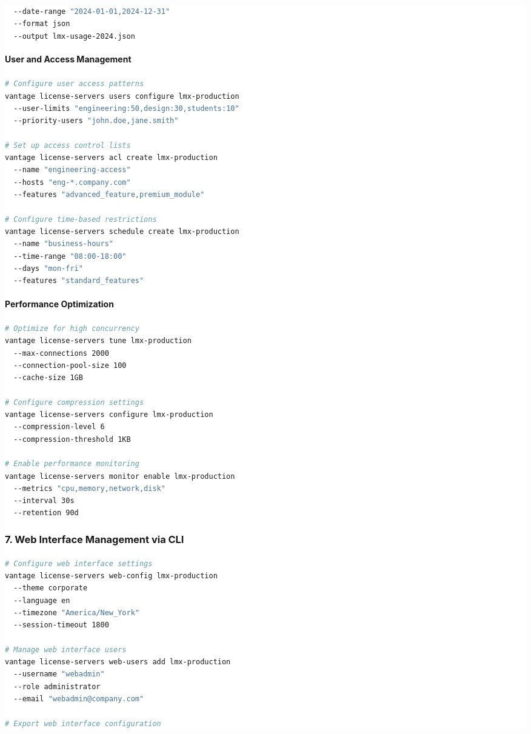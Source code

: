 ```bash
  --date-range "2024-01-01,2024-12-31" 
  --format json 
  --output lmx-usage-2024.json
```

#### User and Access Management

```bash
# Configure user access patterns
vantage license-servers users configure lmx-production 
  --user-limits "engineering:50,design:30,students:10" 
  --priority-users "john.doe,jane.smith"

# Set up access control lists
vantage license-servers acl create lmx-production 
  --name "engineering-access" 
  --hosts "eng-*.company.com" 
  --features "advanced_feature,premium_module"

# Configure time-based restrictions
vantage license-servers schedule create lmx-production 
  --name "business-hours" 
  --time-range "08:00-18:00" 
  --days "mon-fri" 
  --features "standard_features"
```

#### Performance Optimization

```bash
# Optimize for high concurrency
vantage license-servers tune lmx-production 
  --max-connections 2000 
  --connection-pool-size 100 
  --cache-size 1GB

# Configure compression settings
vantage license-servers configure lmx-production 
  --compression-level 6 
  --compression-threshold 1KB

# Enable performance monitoring
vantage license-servers monitor enable lmx-production 
  --metrics "cpu,memory,network,disk" 
  --interval 30s 
  --retention 90d
```

### 7. Web Interface Management via CLI

```bash
# Configure web interface settings
vantage license-servers web-config lmx-production 
  --theme corporate 
  --language en 
  --timezone "America/New_York" 
  --session-timeout 1800

# Manage web interface users
vantage license-servers web-users add lmx-production 
  --username "webadmin" 
  --role administrator 
  --email "webadmin@company.com"

# Export web interface configuration
```